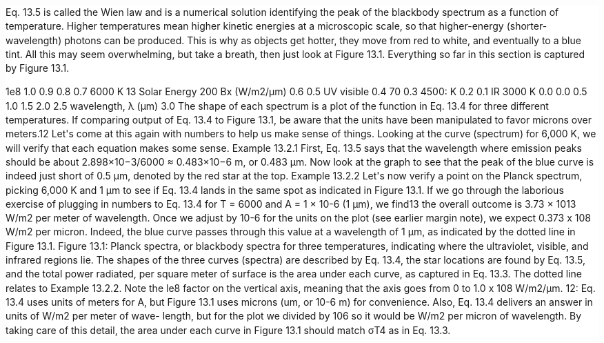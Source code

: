    Eq. 13.5 is called the Wien law and is a numerical solution identifying the peak of the blackbody spectrum as a function of temperature. Higher temperatures mean higher kinetic energies at a microscopic scale, so that higher-energy (shorter-wavelength) photons can be produced. This is why as objects get hotter, they move from red to white, and eventually to a blue tint.
   All this may seem overwhelming, but take a breath, then just look at Figure 13.1. Everything so far in this section is captured by Figure 13.1.
   
   1e8
   1.0
   0.9
   0.8
   0.7
   6000 K
   13 Solar Energy
   200
   Bx (W/m2/μm)
   0.6
   0.5
   UV
   visible
   0.4
   70
   0.3
   4500: K
   0.2
   0.1
   IR
   3000 K
   0.0
   0.0
   0.5
   1.0
   1.5
   2.0
   2.5
   wavelength, λ (μm)
   3.0
   The shape of each spectrum is a plot of the function in Eq. 13.4 for three different temperatures. If comparing output of Eq. 13.4 to Figure 13.1, be aware that the units have been manipulated to favor microns over meters.12
   Let's come at this again with numbers to help us make sense of things. Looking at the curve (spectrum) for 6,000 K, we will verify that each equation makes some sense.
   Example 13.2.1 First, Eq. 13.5 says that the wavelength where emission peaks should be about 2.898×10−3/6000 ≈ 0.483×10−6 m, or 0.483 μm.
   Now look at the graph to see that the peak of the blue curve is indeed just short of 0.5 μm, denoted by the red star at the top.
   Example 13.2.2 Let's now verify a point on the Planck spectrum, picking 6,000 K and 1 μm to see if Eq. 13.4 lands in the same spot as indicated in Figure 13.1.
   If we go through the laborious exercise of plugging in numbers to Eq. 13.4 for T = 6000 and A = 1 × 10-6 (1 μm), we find13 the overall outcome is 3.73 × 1013 W/m2 per meter of wavelength. Once we adjust by 10-6 for the units on the plot (see earlier margin note), we expect 0.373 x 108 W/m2 per micron.
   Indeed, the blue curve passes through this value at a wavelength of 1 μm, as indicated by the dotted line in Figure 13.1.
   Figure 13.1: Planck spectra, or blackbody spectra for three temperatures, indicating where the ultraviolet, visible, and infrared regions lie. The shapes of the three curves (spectra) are described by Eq. 13.4, the star locations are found by Eq. 13.5, and the total power radiated, per square meter of surface is the area under each curve, as captured in Eq. 13.3. The dotted line relates to Example 13.2.2. Note the le8 factor on the vertical axis, meaning that the axis goes from 0 to 1.0 x 108 W/m2/μm.
   12: Eq. 13.4 uses units of meters for A, but Figure 13.1 uses microns (um, or 10-6 m) for convenience. Also, Eq. 13.4 delivers an answer in units of W/m2 per meter of wave- length, but for the plot we divided by 106 so it would be W/m2 per micron of wavelength. By taking care of this detail, the area under each curve in Figure 13.1 should match σT4 as in Eq. 13.3.